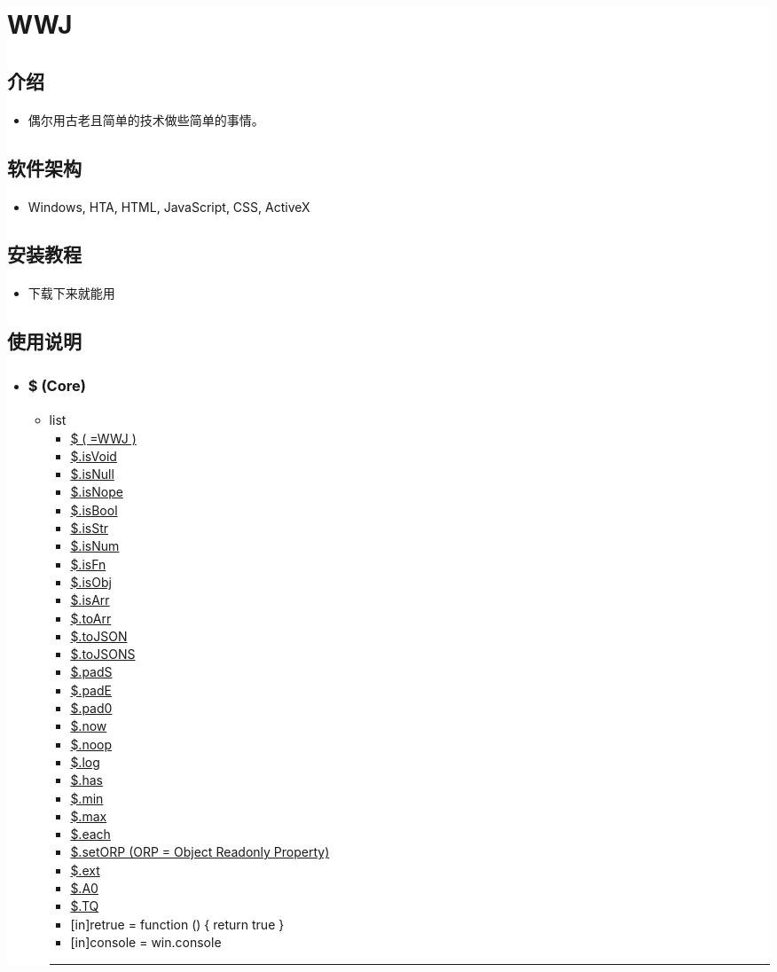 # WWJ

## 介绍

- 偶尔用古老且简单的技术做些简单的事情。

## 软件架构

- Windows, HTA, HTML, JavaScript, CSS, ActiveX

## 安装教程

- 下载下来就能用

## 使用说明

- ### $ (Core)

  - list
    - [$ ( =WWJ )](#)
    - [$.isVoid](#)
    - [$.isNull](#)
    - [$.isNope](#)
    - [$.isBool](#)
    - [$.isStr](#)
    - [$.isNum](#)
    - [$.isFn](#)
    - [$.isObj](#)
    - [$.isArr](#)
    - [$.toArr](#)
    - [$.toJSON](#)
    - [$.toJSONS](#)
    - [$.padS](#)
    - [$.padE](#)
    - [$.pad0](#)
    - [$.now](#)
    - [$.noop](#)
    - [$.log](#)
    - [$.has](#)
    - [$.min](#)
    - [$.max](#)
    - [$.each](#)
    - [$.setORP (ORP = Object Readonly Property)](#)
    - [$.ext](#)
    - [$.A0](#)
    - [$.TQ](#)
    - [in]retrue = function () { return true }
    - [in]console = win.console
    ---
